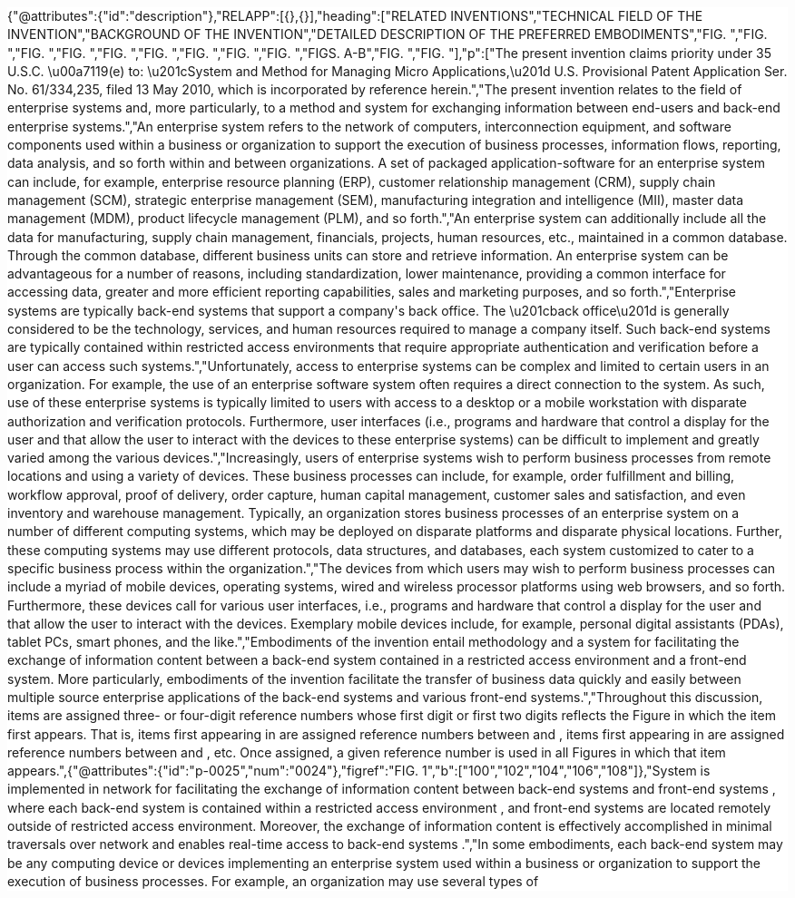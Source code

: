{"@attributes":{"id":"description"},"RELAPP":[{},{}],"heading":["RELATED INVENTIONS","TECHNICAL FIELD OF THE INVENTION","BACKGROUND OF THE INVENTION","DETAILED DESCRIPTION OF THE PREFERRED EMBODIMENTS","FIG. ","FIG. ","FIG. ","FIG. ","FIG. ","FIG. ","FIG. ","FIG. ","FIG.  ","FIGS. A-B","FIG. ","FIG. "],"p":["The present invention claims priority under 35 U.S.C. \u00a7119(e) to: \u201cSystem and Method for Managing Micro Applications,\u201d U.S. Provisional Patent Application Ser. No. 61\/334,235, filed 13 May 2010, which is incorporated by reference herein.","The present invention relates to the field of enterprise systems and, more particularly, to a method and system for exchanging information between end-users and back-end enterprise systems.","An enterprise system refers to the network of computers, interconnection equipment, and software components used within a business or organization to support the execution of business processes, information flows, reporting, data analysis, and so forth within and between organizations. A set of packaged application-software for an enterprise system can include, for example, enterprise resource planning (ERP), customer relationship management (CRM), supply chain management (SCM), strategic enterprise management (SEM), manufacturing integration and intelligence (MII), master data management (MDM), product lifecycle management (PLM), and so forth.","An enterprise system can additionally include all the data for manufacturing, supply chain management, financials, projects, human resources, etc., maintained in a common database. Through the common database, different business units can store and retrieve information. An enterprise system can be advantageous for a number of reasons, including standardization, lower maintenance, providing a common interface for accessing data, greater and more efficient reporting capabilities, sales and marketing purposes, and so forth.","Enterprise systems are typically back-end systems that support a company's back office. The \u201cback office\u201d is generally considered to be the technology, services, and human resources required to manage a company itself. Such back-end systems are typically contained within restricted access environments that require appropriate authentication and verification before a user can access such systems.","Unfortunately, access to enterprise systems can be complex and limited to certain users in an organization. For example, the use of an enterprise software system often requires a direct connection to the system. As such, use of these enterprise systems is typically limited to users with access to a desktop or a mobile workstation with disparate authorization and verification protocols. Furthermore, user interfaces (i.e., programs and hardware that control a display for the user and that allow the user to interact with the devices to these enterprise systems) can be difficult to implement and greatly varied among the various devices.","Increasingly, users of enterprise systems wish to perform business processes from remote locations and using a variety of devices. These business processes can include, for example, order fulfillment and billing, workflow approval, proof of delivery, order capture, human capital management, customer sales and satisfaction, and even inventory and warehouse management. Typically, an organization stores business processes of an enterprise system on a number of different computing systems, which may be deployed on disparate platforms and disparate physical locations. Further, these computing systems may use different protocols, data structures, and databases, each system customized to cater to a specific business process within the organization.","The devices from which users may wish to perform business processes can include a myriad of mobile devices, operating systems, wired and wireless processor platforms using web browsers, and so forth. Furthermore, these devices call for various user interfaces, i.e., programs and hardware that control a display for the user and that allow the user to interact with the devices. Exemplary mobile devices include, for example, personal digital assistants (PDAs), tablet PCs, smart phones, and the like.","Embodiments of the invention entail methodology and a system for facilitating the exchange of information content between a back-end system contained in a restricted access environment and a front-end system. More particularly, embodiments of the invention facilitate the transfer of business data quickly and easily between multiple source enterprise applications of the back-end systems and various front-end systems.","Throughout this discussion, items are assigned three- or four-digit reference numbers whose first digit or first two digits reflects the Figure in which the item first appears. That is, items first appearing in  are assigned reference numbers between  and , items first appearing in  are assigned reference numbers between  and , etc. Once assigned, a given reference number is used in all Figures in which that item appears.",{"@attributes":{"id":"p-0025","num":"0024"},"figref":"FIG. 1","b":["100","102","104","106","108"]},"System  is implemented in network  for facilitating the exchange of information content  between back-end systems  and front-end systems , where each back-end system  is contained within a restricted access environment , and front-end systems  are located remotely outside of restricted access environment. Moreover, the exchange of information content  is effectively accomplished in minimal traversals over network  and enables real-time access to back-end systems .","In some embodiments, each back-end system  may be any computing device or devices implementing an enterprise system used within a business or organization to support the execution of business processes. For example, an organization may use several types of